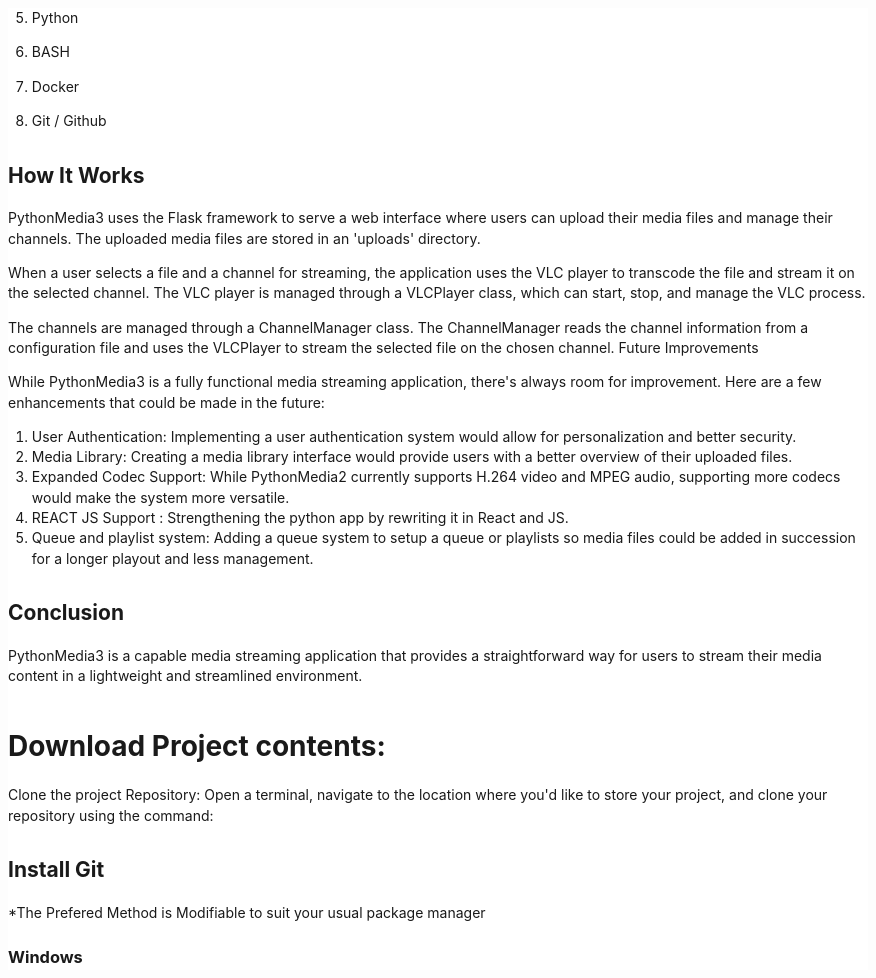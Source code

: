 5. Python

6. BASH

7. Docker

8. Git / Github


## How It Works <a name="howitWorks"> </a>

PythonMedia3 uses the Flask framework to serve a web interface where users can upload their media files and manage their channels. The uploaded media files are stored in an 'uploads' directory.

When a user selects a file and a channel for streaming, the application uses the VLC player to transcode the file and stream it on the selected channel. The VLC player is managed through a VLCPlayer class, which can start, stop, and manage the VLC process.

The channels are managed through a ChannelManager class. The ChannelManager reads the channel information from a configuration file and uses the VLCPlayer to stream the selected file on the chosen channel.
Future Improvements

While PythonMedia3 is a fully functional media streaming application, there's always room for improvement.
Here are a few enhancements that could be made in the future:

1. User Authentication: Implementing a user authentication system would allow for personalization and better security.
2. Media Library: Creating a media library interface would provide users with a better overview of their uploaded files.
3. Expanded Codec Support: While PythonMedia2 currently supports H.264 video and MPEG audio, supporting more codecs would make the system more versatile.
4. REACT JS Support : Strengthening the python app by rewriting it in React and JS.
5. Queue and playlist system: Adding a queue system to setup a queue or playlists so media files could be added in succession for a longer playout and less management.

## Conclusion <a name="conclusion"> </a>

PythonMedia3 is a capable media streaming application that provides a straightforward way for users to stream their media content in a lightweight and streamlined environment.


# Download Project contents: <a name="download"> </a>

Clone the project Repository: Open a terminal, navigate to the location where you'd like to store your project, and clone your repository using the command:

## Install Git

*The Prefered Method is Modifiable to suit your usual package manager

### Windows 
